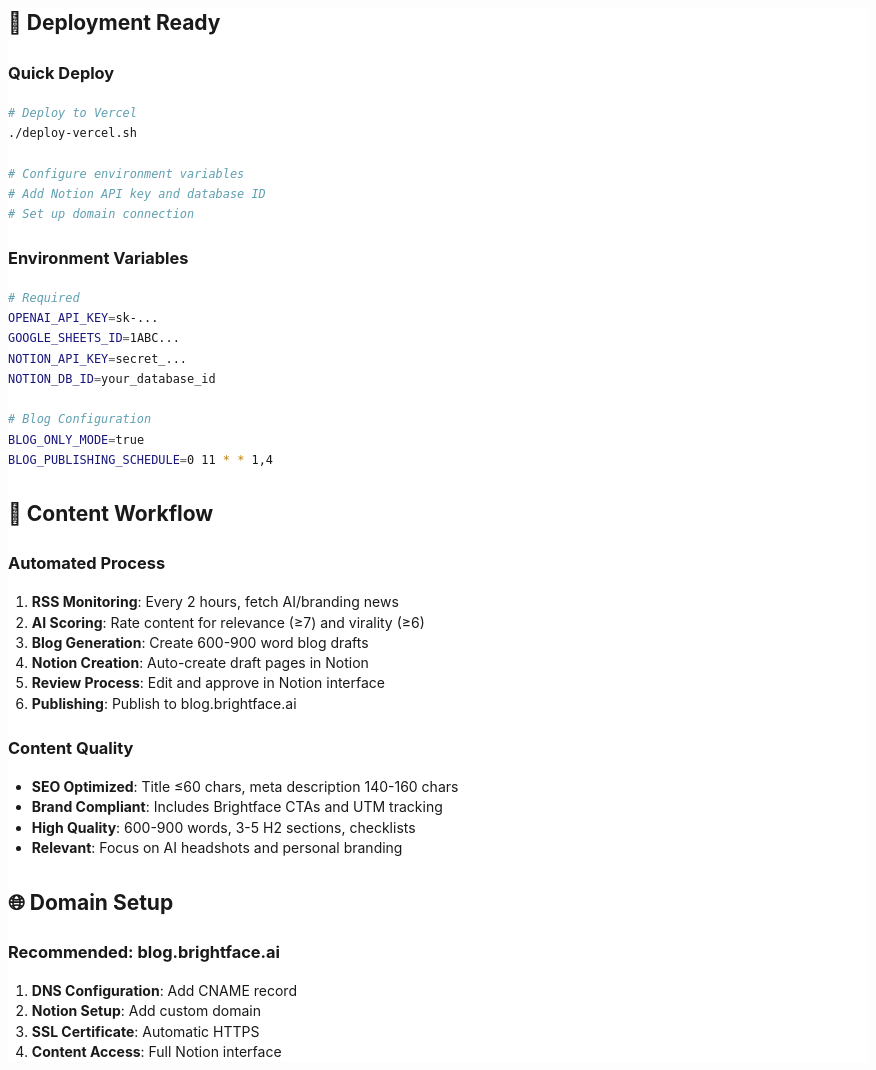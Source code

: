 ## 🚀 **Deployment Ready**

### **Quick Deploy**
```bash
# Deploy to Vercel
./deploy-vercel.sh

# Configure environment variables
# Add Notion API key and database ID
# Set up domain connection
```

### **Environment Variables**
```bash
# Required
OPENAI_API_KEY=sk-...
GOOGLE_SHEETS_ID=1ABC...
NOTION_API_KEY=secret_...
NOTION_DB_ID=your_database_id

# Blog Configuration
BLOG_ONLY_MODE=true
BLOG_PUBLISHING_SCHEDULE=0 11 * * 1,4
```

## 🎯 **Content Workflow**

### **Automated Process**
1. **RSS Monitoring**: Every 2 hours, fetch AI/branding news
2. **AI Scoring**: Rate content for relevance (≥7) and virality (≥6)
3. **Blog Generation**: Create 600-900 word blog drafts
4. **Notion Creation**: Auto-create draft pages in Notion
5. **Review Process**: Edit and approve in Notion interface
6. **Publishing**: Publish to blog.brightface.ai

### **Content Quality**
- **SEO Optimized**: Title ≤60 chars, meta description 140-160 chars
- **Brand Compliant**: Includes Brightface CTAs and UTM tracking
- **High Quality**: 600-900 words, 3-5 H2 sections, checklists
- **Relevant**: Focus on AI headshots and personal branding

## 🌐 **Domain Setup**

### **Recommended: blog.brightface.ai**
1. **DNS Configuration**: Add CNAME record
2. **Notion Setup**: Add custom domain
3. **SSL Certificate**: Automatic HTTPS
4. **Content Access**: Full Notion interface
